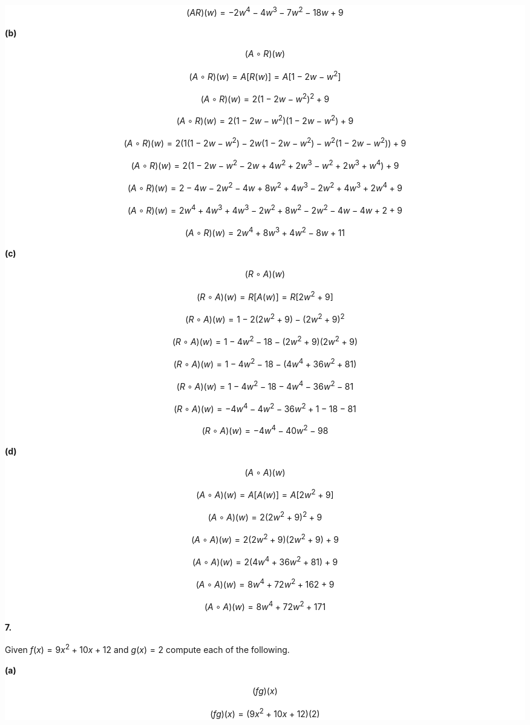 $$ (AR)(w) = -2w^4 - 4w^3 - 7w^2 - 18w + 9 $$

**(b)**

$$ (A \circ R)(w) $$

$$ (A \circ R)(w) = A[R(w)] = A[1 - 2w - w^2] $$

$$ (A \circ R)(w) = 2(1 - 2w - w^2)^2 + 9 $$

$$ (A \circ R)(w) = 2(1 - 2w - w^2)(1 - 2w - w^2) + 9 $$

$$ (A \circ R)(w) = 2(1(1 - 2w - w^2) - 2w(1 - 2w - w^2) - w^2(1 - 2w - w^2)) + 9 $$

$$ (A \circ R)(w) = 2(1 - 2w - w^2 - 2w + 4w^2 + 2w^3 - w^2 + 2w^3 + w^4) + 9 $$

$$ (A \circ R)(w) = 2 - 4w - 2w^2 - 4w + 8w^2 + 4w^3 - 2w^2 + 4w^3 + 2w^4 + 9 $$

$$ (A \circ R)(w) = 2w^4 + 4w^3 + 4w^3 - 2w^2 + 8w^2 - 2w^2 - 4w - 4w + 2 + 9 $$

$$ (A \circ R)(w) = 2w^4 + 8w^3 + 4w^2 - 8w + 11 $$

**(c\)**

$$ (R \circ A)(w) $$

$$ (R \circ A)(w) = R[A(w)] = R[2w^2 + 9] $$

$$ (R \circ A)(w) = 1 - 2(2w^2 + 9) - (2w^2 + 9)^2 $$

$$ (R \circ A)(w) = 1 - 4w^2 - 18 - (2w^2 + 9)(2w^2 + 9) $$

$$ (R \circ A)(w) = 1 - 4w^2 - 18 - (4w^4 + 36w^2 + 81) $$

$$ (R \circ A)(w) = 1 - 4w^2 - 18 - 4w^4 - 36w^2 - 81 $$

$$ (R \circ A)(w) = -4w^4 - 4w^2 - 36w^2 + 1 - 18 - 81 $$

$$ (R \circ A)(w) = -4w^4 - 40w^2 - 98 $$

**(d)**

$$ (A \circ A)(w) $$

$$ (A \circ A)(w) = A[A(w)] = A[2w^2 + 9] $$

$$ (A \circ A)(w) = 2(2w^2 + 9)^2 + 9 $$

$$ (A \circ A)(w) = 2(2w^2 + 9)(2w^2 + 9) + 9 $$

$$ (A \circ A)(w) = 2(4w^4 + 36w^2 + 81) + 9 $$

$$ (A \circ A)(w) = 8w^4 + 72w^2 + 162 + 9 $$

$$ (A \circ A)(w) = 8w^4 + 72w^2 + 171 $$

**7.**

Given $f(x) = 9x^2 + 10x + 12$ and $g(x) = 2$ compute each of the following.

**(a)**

$$ (fg)(x) $$

$$ (fg)(x) = (9x^2 + 10x + 12)(2) $$
